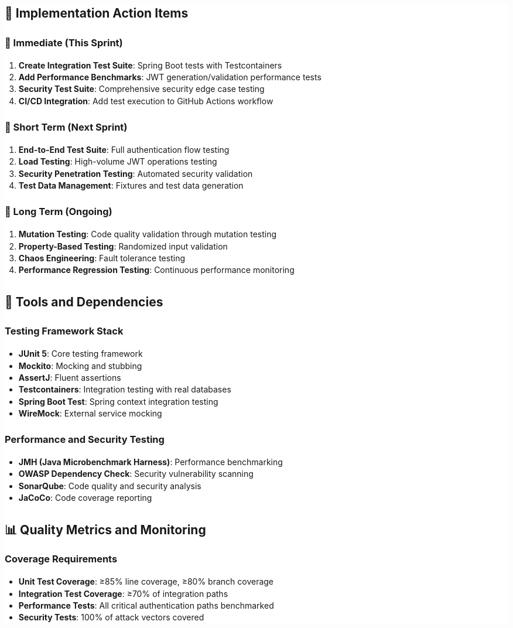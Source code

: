 ## 🚀 **Implementation Action Items**

### **📅 Immediate (This Sprint)**

1. **Create Integration Test Suite**: Spring Boot tests with Testcontainers
2. **Add Performance Benchmarks**: JWT generation/validation performance tests  
3. **Security Test Suite**: Comprehensive security edge case testing
4. **CI/CD Integration**: Add test execution to GitHub Actions workflow

### **📅 Short Term (Next Sprint)**

1. **End-to-End Test Suite**: Full authentication flow testing
2. **Load Testing**: High-volume JWT operations testing
3. **Security Penetration Testing**: Automated security validation
4. **Test Data Management**: Fixtures and test data generation

### **📅 Long Term (Ongoing)**

1. **Mutation Testing**: Code quality validation through mutation testing
2. **Property-Based Testing**: Randomized input validation
3. **Chaos Engineering**: Fault tolerance testing
4. **Performance Regression Testing**: Continuous performance monitoring

## 🔧 **Tools and Dependencies**

### **Testing Framework Stack**

- **JUnit 5**: Core testing framework
- **Mockito**: Mocking and stubbing
- **AssertJ**: Fluent assertions
- **Testcontainers**: Integration testing with real databases
- **Spring Boot Test**: Spring context integration testing
- **WireMock**: External service mocking

### **Performance and Security Testing**

- **JMH (Java Microbenchmark Harness)**: Performance benchmarking  
- **OWASP Dependency Check**: Security vulnerability scanning
- **SonarQube**: Code quality and security analysis
- **JaCoCo**: Code coverage reporting

## 📊 **Quality Metrics and Monitoring**

### **Coverage Requirements**

- **Unit Test Coverage**: ≥85% line coverage, ≥80% branch coverage
- **Integration Test Coverage**: ≥70% of integration paths
- **Performance Tests**: All critical authentication paths benchmarked
- **Security Tests**: 100% of attack vectors covered
